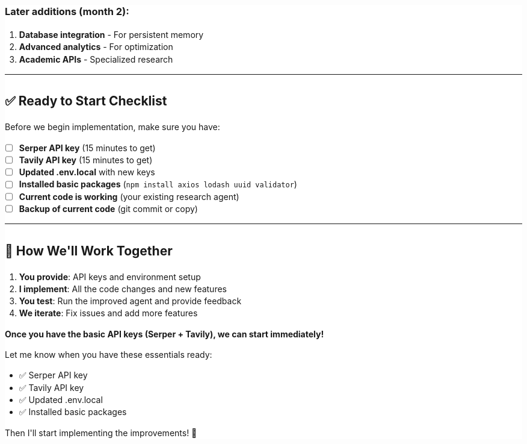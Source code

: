 ### **Later additions (month 2):**
1. **Database integration** - For persistent memory
2. **Advanced analytics** - For optimization
3. **Academic APIs** - Specialized research

---

## ✅ **Ready to Start Checklist**

Before we begin implementation, make sure you have:

- [ ] **Serper API key** (15 minutes to get)
- [ ] **Tavily API key** (15 minutes to get)  
- [ ] **Updated .env.local** with new keys
- [ ] **Installed basic packages** (`npm install axios lodash uuid validator`)
- [ ] **Current code is working** (your existing research agent)
- [ ] **Backup of current code** (git commit or copy)

---

## 🤝 **How We'll Work Together**

1. **You provide**: API keys and environment setup
2. **I implement**: All the code changes and new features
3. **You test**: Run the improved agent and provide feedback
4. **We iterate**: Fix issues and add more features

**Once you have the basic API keys (Serper + Tavily), we can start immediately!**

Let me know when you have these essentials ready:
- ✅ Serper API key
- ✅ Tavily API key  
- ✅ Updated .env.local
- ✅ Installed basic packages

Then I'll start implementing the improvements! 🚀 